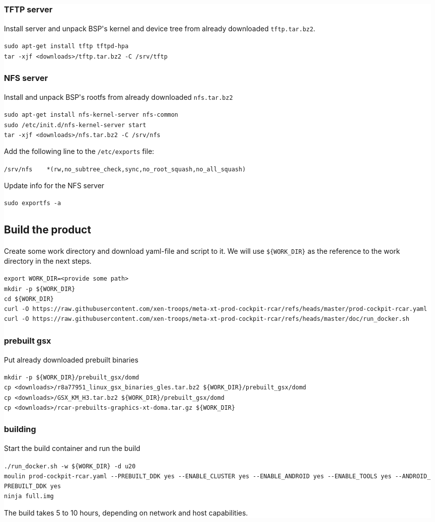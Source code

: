 ### TFTP server
Install server and unpack BSP's kernel and device tree from already
downloaded `tftp.tar.bz2`.
```
sudo apt-get install tftp tftpd-hpa
tar -xjf <downloads>/tftp.tar.bz2 -C /srv/tftp
```

### NFS server
Install and unpack BSP's rootfs from already downloaded `nfs.tar.bz2`
```
sudo apt-get install nfs-kernel-server nfs-common
sudo /etc/init.d/nfs-kernel-server start
tar -xjf <downloads>/nfs.tar.bz2 -C /srv/nfs
```
Add the following line to the `/etc/exports` file:
```
/srv/nfs	*(rw,no_subtree_check,sync,no_root_squash,no_all_squash)
```
Update info for the NFS server
```
sudo exportfs -a
```



## Build the product

Create some work directory and download yaml-file and script to it. We will use
`${WORK_DIR}` as the reference to the work directory in the next steps.
```
export WORK_DIR=<provide some path>
mkdir -p ${WORK_DIR}
cd ${WORK_DIR}
curl -O https://raw.githubusercontent.com/xen-troops/meta-xt-prod-cockpit-rcar/refs/heads/master/prod-cockpit-rcar.yaml
curl -O https://raw.githubusercontent.com/xen-troops/meta-xt-prod-cockpit-rcar/refs/heads/master/doc/run_docker.sh
```

### prebuilt gsx
Put already downloaded prebuilt binaries
```
mkdir -p ${WORK_DIR}/prebuilt_gsx/domd
cp <downloads>/r8a77951_linux_gsx_binaries_gles.tar.bz2 ${WORK_DIR}/prebuilt_gsx/domd
cp <downloads>/GSX_KM_H3.tar.bz2 ${WORK_DIR}/prebuilt_gsx/domd
cp <downloads>/rcar-prebuilts-graphics-xt-doma.tar.gz ${WORK_DIR}
```

### building
Start the build container and run the build
```
./run_docker.sh -w ${WORK_DIR} -d u20
moulin prod-cockpit-rcar.yaml --PREBUILT_DDK yes --ENABLE_CLUSTER yes --ENABLE_ANDROID yes --ENABLE_TOOLS yes --ANDROID_PREBUILT_DDK yes
ninja full.img
```
The build takes 5 to 10 hours, depending on network and host capabilities.
